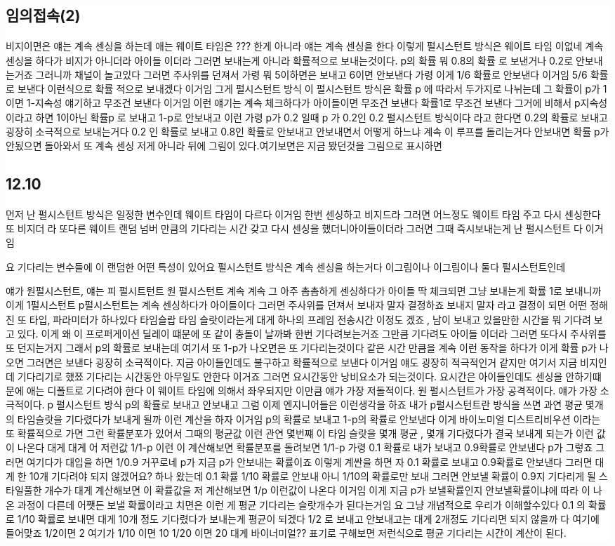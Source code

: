 ## 임의접속(2)
비지이면은
얘는 계속 센싱을 하는데 애는 웨이트 타임은 ??? 한게 아니라 얘는 계속 센싱을 한다 이렇게 
펄시스턴트 방식은 
웨이트 타임 이없네
계속 센싱을 하다가 비지가 아니더라 아이들 이더라 그러면 보내는게 아니라 확률적으로 보내는것이다. p의 확률 뭐 0.8의 확률 로 보낸거나
0.2로 안보내는거죠 그러니까 채널이 놀고있다 그러면 주사위를 던져서 가령 뭐 5이하면은 보내고 6이면 안보낸다 
가령 이게 1/6 확률로 안보낸다 이거임
5/6 확률로 보낸다 이런식으로 확률 적으로 보내겠다 이거임
그게 펄시스턴트 방식
이 펄시스턴트 방식은 확률 p 에 따라서 두가지로 나뉘는데 그 확률이 p가 1이면 1-지속성 얘기하고 
무조건 보낸다 이거임 이런 얘기는 계속 체크하다가 아이들이면 무조건 보낸다 확률1로
무조건 보낸다
그거에 비해서 p지속성 이라고 하면 1이아닌 확률p 로 보내고 1-p로 안보내고 이런 가령 p가 0.2 일때
p 가 0.2인 0.2 펄시스턴트 방식이다 라고 한다면 0.2의 확률로 보내고 굉장히 소극적으로 보내는거다 
0.2 인 확률로 보내고 0.8인 확률로 안보내고 안보내면서 어떻게 하느냐 계속 이 루프를 돌리는거다 안보내면
확률 p가 안됬으면 돌아와서 또 계속 센싱 
저게 아니라 뒤에 그림이 있다.여기보면은
지금 봤던것을 그림으로 표시하면 

## 12.10
먼저 난 펄시스턴트 방식은 일정한 변수인데 웨이트 타임이 다르다 이거임 한번 센싱하고 비지드라 그러면 어느정도 웨이트 타임 주고 다시 센싱한다 또 비지더 라 또다른 웨이트 랜덤 넘버 만큼의 기다리는 시간 갖고 다시 센싱을 했더니아이들이더라
그러면 그때 즉시보내는게 난 펄시스턴트 다 이거임

요 기다리는 변수들에 이 랜덤한 어떤 특성이 있어요 펄시스턴트 방식은 계속 센싱을 하는거다 이그림이나 이그림이나 
둘다 펄시스턴트인데

얘가 원펄시스턴트, 얘는 피 펄시트턴트
원 펄시스턴트 계속 계속 그 아주 촘촘하게 센싱하다가 아이들 딱 체크되면 그냥 보내는게 확률 1로 보내니까 
이게 1펄시스턴트 
p펄시스턴트는 계속 센싱하다가 아이들이다 그러면 주사위를 던져서 보내자 말자 결정하죠 보내지 말자 라고 결정이 되면 
어떤 정해진 또 타입, 파라미터가 하나있다 타임슬랍 
타임 슬랏이라는게 대게 하나의 프레임 전송시간 이정도 겠죠 , 남이 보내고 있을만한 시간을 뭐 기다려 보고 있다. 이게 왜 이 프로퍼게이션 딜레이 떄문에 또 같이 충돌이 날까봐 한번 기다려보는거죠 
그만큼 기다려도 아이들 이더라 그러면 또다시 주사위를 또 던지는거지 
그래서 p의 확률로 보내는데 여기서 또 1-p가 나오면은 또 기다리는것이다 같은 시간 만큼을 계속 이런 동작을 하다가 이게 확률 p가 나오면 그러면은 보낸다 굉장히 소극적이다. 
지금 아이들인데도 불구하고 확률적으로 보낸다 이거임
얘도 굉장히 적극적인거 같지만 여기서 지금 비지인데 기다리기로 했쬬 기다리는 시간동안 아무일도 안한다 이거죠 
그러면 요시간동안 낭비요소가 되는것이다. 요시간은 아이들인데도 센싱을 안하기떄문에 애는 디폴트로 기다려야 한다 이 웨이트 타임에 의해서 좌우되지만 이만큼
얘가 가장 저돌적이다. 원 펄시스턴트가 가장 공격적이다. 얘가 가장 소극적이다. p 펄시스턴트 방식
p의 확률로 보내고 안보내고 그럼 이제 엔지니어들은 이런생각을 하죠 내가 p펄시스턴트란 방식을 쓰면 과연 평균 몇개의 타임슬랏을 기다렸다가 보내게 될까 이런 계산을 하자 이거임
p의 확률로 보내고 1-p의 확률로 안보낸다 이게 바이노미얼 디스트리비우션 이라는 또 확률적으로 가면 그런 확률분포가 있어서 그때의 평균값 이런 관연 몇번쨰 이 타임 슬랏을 몇개 평균 , 몇개 기다렸다가 결국 보내게 되는가
이런 값이 나온다 대게 대게 어 저런값 1/1-p 이런 이 계산해보면 확률분포를 돌려보면 1/1-p 
가령 0.1 확률로 내가 보내고 0.9확률로 안보낸다 
p가 그렇죠 그러면 여기다가 대입을 하면 1/0.9 거꾸로네
p가 지금 p가 안보내는 확률이죠
이렇게 계싼을 하면 자 0.1 확률로 보내고 0.9확률로 안보낸다 그러면 대게 한 10개 기다려야 되지 않겠어요?
하나 왔는데 0.1 확률 1/10 확률로 안보내 아니 1/10의 확률로만 보내 그러면 안보낼 확률이 0.9지
기다리게 될 스타일풀한 개수가 대게 계산해보면 이 확률값을 저 계산해보면 1/p 이런값이 나온다 이거임
이게 지금 p가 보낼확률인지 안보낼확률이냐에 따라 이 나온 과정이 다른데 어쨋든 보낼 확률이라고 치면은 이런 게 평균 기다리는 슬랏개수가 된다는거임
요 그냥 개념적으로 우리가 이해할수있다 0.1 의 확률로 1/10 확률로 보내면 대게 10개 정도 기다렸다가 보내는게 평균이 되겠다 
1/2 로 보내고 안보내고는 대게 2개정도 기다리면 되지 않을까 다 여기에 들어맞죠 1/2이면 2 여기가 1/10 이면 10 
1/20 이면 20 
대게 바이너미얼?? 표기로 구해보면 저런식으로 평균 기다리는 시간이 계산이 된다. 
